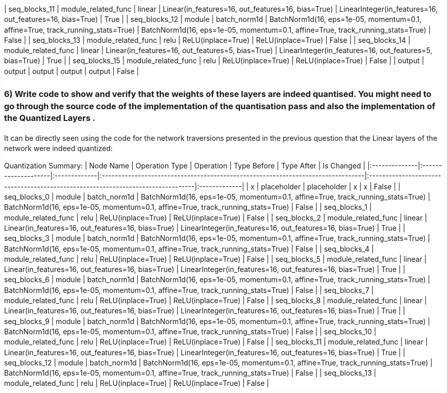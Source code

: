 | seq_blocks_11 | module_related_func | linear       | Linear(in_features=16, out_features=16, bias=True)                              | LinearInteger(in_features=16, out_features=16, bias=True)                       | True         |
| seq_blocks_12 | module              | batch_norm1d | BatchNorm1d(16, eps=1e-05, momentum=0.1, affine=True, track_running_stats=True) | BatchNorm1d(16, eps=1e-05, momentum=0.1, affine=True, track_running_stats=True) | False        |
| seq_blocks_13 | module_related_func | relu         | ReLU(inplace=True)                                                              | ReLU(inplace=True)                                                              | False        |
| seq_blocks_14 | module_related_func | linear       | Linear(in_features=16, out_features=5, bias=True)                               | LinearInteger(in_features=16, out_features=5, bias=True)                        | True         |
| seq_blocks_15 | module_related_func | relu         | ReLU(inplace=True)                                                              | ReLU(inplace=True)                                                              | False        |
| output        | output              | output       | output                                                                          | output                                                                          | False        |

### 6) Write code to show and verify that the weights of these layers are indeed quantised. You might need to go through the source code of the implementation of the quantisation pass and also the implementation of the Quantized Layers .

It can be directly seen using the code for the network traversions presented in the previous question that the Linear layers of the network were indeed quantized:

Quantization Summary:
| Node Name     | Operation Type      | Operation    | Type Before                                                                     | Type After                                                                      | Is Changed   |
|:--------------|:--------------------|:-------------|:--------------------------------------------------------------------------------|:--------------------------------------------------------------------------------|:-------------|
| x             | placeholder         | placeholder  | x                                                                               | x                                                                               | False        |
| seq_blocks_0  | module              | batch_norm1d | BatchNorm1d(16, eps=1e-05, momentum=0.1, affine=True, track_running_stats=True) | BatchNorm1d(16, eps=1e-05, momentum=0.1, affine=True, track_running_stats=True) | False        |
| seq_blocks_1  | module_related_func | relu         | ReLU(inplace=True)                                                              | ReLU(inplace=True)                                                              | False        |
| seq_blocks_2  | module_related_func | linear       | Linear(in_features=16, out_features=16, bias=True)                              | LinearInteger(in_features=16, out_features=16, bias=True)                       | True         |
| seq_blocks_3  | module              | batch_norm1d | BatchNorm1d(16, eps=1e-05, momentum=0.1, affine=True, track_running_stats=True) | BatchNorm1d(16, eps=1e-05, momentum=0.1, affine=True, track_running_stats=True) | False        |
| seq_blocks_4  | module_related_func | relu         | ReLU(inplace=True)                                                              | ReLU(inplace=True)                                                              | False        |
| seq_blocks_5  | module_related_func | linear       | Linear(in_features=16, out_features=16, bias=True)                              | LinearInteger(in_features=16, out_features=16, bias=True)                       | True         |
| seq_blocks_6  | module              | batch_norm1d | BatchNorm1d(16, eps=1e-05, momentum=0.1, affine=True, track_running_stats=True) | BatchNorm1d(16, eps=1e-05, momentum=0.1, affine=True, track_running_stats=True) | False        |
| seq_blocks_7  | module_related_func | relu         | ReLU(inplace=True)                                                              | ReLU(inplace=True)                                                              | False        |
| seq_blocks_8  | module_related_func | linear       | Linear(in_features=16, out_features=16, bias=True)                              | LinearInteger(in_features=16, out_features=16, bias=True)                       | True         |
| seq_blocks_9  | module              | batch_norm1d | BatchNorm1d(16, eps=1e-05, momentum=0.1, affine=True, track_running_stats=True) | BatchNorm1d(16, eps=1e-05, momentum=0.1, affine=True, track_running_stats=True) | False        |
| seq_blocks_10 | module_related_func | relu         | ReLU(inplace=True)                                                              | ReLU(inplace=True)                                                              | False        |
| seq_blocks_11 | module_related_func | linear       | Linear(in_features=16, out_features=16, bias=True)                              | LinearInteger(in_features=16, out_features=16, bias=True)                       | True         |
| seq_blocks_12 | module              | batch_norm1d | BatchNorm1d(16, eps=1e-05, momentum=0.1, affine=True, track_running_stats=True) | BatchNorm1d(16, eps=1e-05, momentum=0.1, affine=True, track_running_stats=True) | False        |
| seq_blocks_13 | module_related_func | relu         | ReLU(inplace=True)                                                              | ReLU(inplace=True)                                                              | False        |